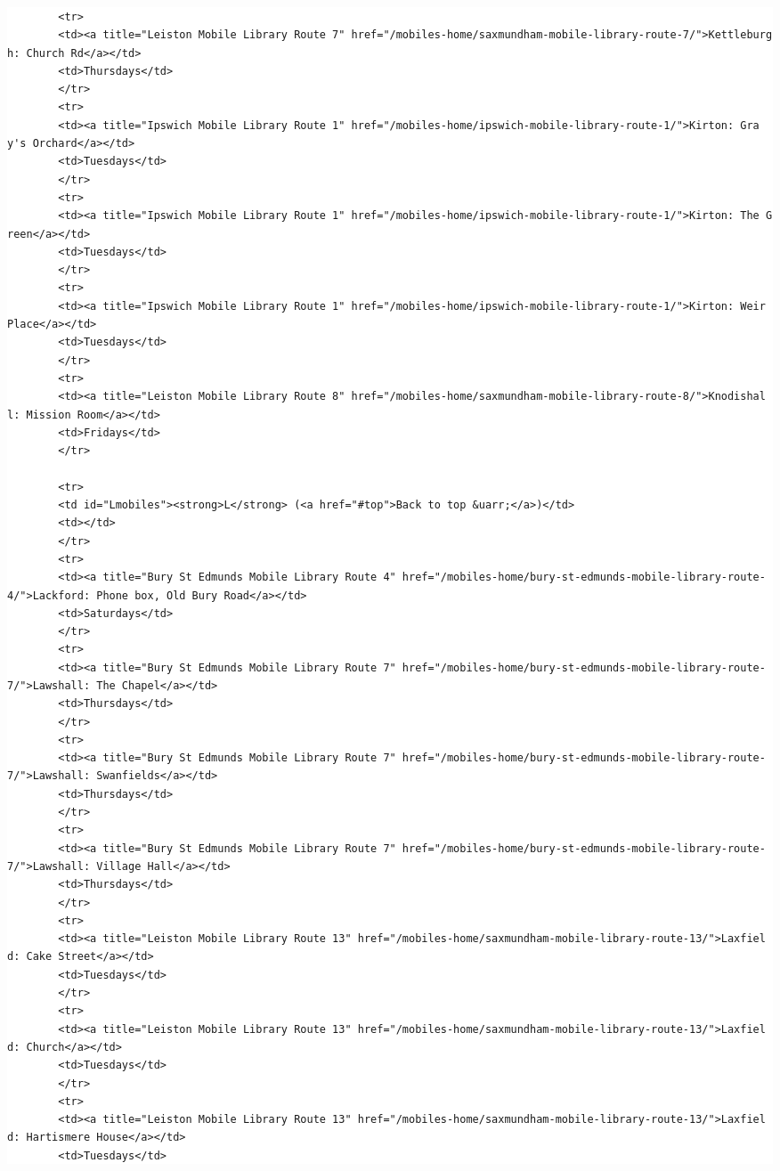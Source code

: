			<tr>
			<td><a title="Leiston Mobile Library Route 7" href="/mobiles-home/saxmundham-mobile-library-route-7/">Kettleburgh: Church Rd</a></td>
			<td>Thursdays</td>
			</tr>
			<tr>
			<td><a title="Ipswich Mobile Library Route 1" href="/mobiles-home/ipswich-mobile-library-route-1/">Kirton: Gray's Orchard</a></td>
			<td>Tuesdays</td>
			</tr>
			<tr>
			<td><a title="Ipswich Mobile Library Route 1" href="/mobiles-home/ipswich-mobile-library-route-1/">Kirton: The Green</a></td>
			<td>Tuesdays</td>
			</tr>
			<tr>
			<td><a title="Ipswich Mobile Library Route 1" href="/mobiles-home/ipswich-mobile-library-route-1/">Kirton: Weir Place</a></td>
			<td>Tuesdays</td>
			</tr>
			<tr>
			<td><a title="Leiston Mobile Library Route 8" href="/mobiles-home/saxmundham-mobile-library-route-8/">Knodishall: Mission Room</a></td>
			<td>Fridays</td>
			</tr>

			<tr>
			<td id="Lmobiles"><strong>L</strong> (<a href="#top">Back to top &uarr;</a>)</td>
			<td></td>
			</tr>
			<tr>
			<td><a title="Bury St Edmunds Mobile Library Route 4" href="/mobiles-home/bury-st-edmunds-mobile-library-route-4/">Lackford: Phone box, Old Bury Road</a></td>
			<td>Saturdays</td>
			</tr>
			<tr>
			<td><a title="Bury St Edmunds Mobile Library Route 7" href="/mobiles-home/bury-st-edmunds-mobile-library-route-7/">Lawshall: The Chapel</a></td>
			<td>Thursdays</td>
			</tr>
			<tr>
			<td><a title="Bury St Edmunds Mobile Library Route 7" href="/mobiles-home/bury-st-edmunds-mobile-library-route-7/">Lawshall: Swanfields</a></td>
			<td>Thursdays</td>
			</tr>
			<tr>
			<td><a title="Bury St Edmunds Mobile Library Route 7" href="/mobiles-home/bury-st-edmunds-mobile-library-route-7/">Lawshall: Village Hall</a></td>
			<td>Thursdays</td>
			</tr>
			<tr>
			<td><a title="Leiston Mobile Library Route 13" href="/mobiles-home/saxmundham-mobile-library-route-13/">Laxfield: Cake Street</a></td>
			<td>Tuesdays</td>
			</tr>
			<tr>
			<td><a title="Leiston Mobile Library Route 13" href="/mobiles-home/saxmundham-mobile-library-route-13/">Laxfield: Church</a></td>
			<td>Tuesdays</td>
			</tr>
			<tr>
			<td><a title="Leiston Mobile Library Route 13" href="/mobiles-home/saxmundham-mobile-library-route-13/">Laxfield: Hartismere House</a></td>
			<td>Tuesdays</td>